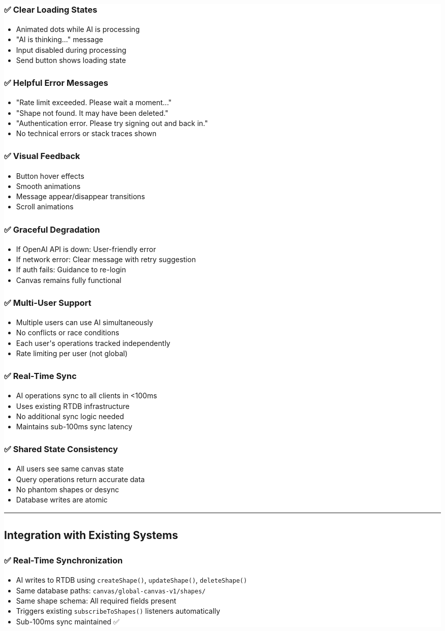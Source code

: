 ### ✅ Clear Loading States
- Animated dots while AI is processing
- "AI is thinking..." message
- Input disabled during processing
- Send button shows loading state

### ✅ Helpful Error Messages
- "Rate limit exceeded. Please wait a moment..."
- "Shape not found. It may have been deleted."
- "Authentication error. Please try signing out and back in."
- No technical errors or stack traces shown

### ✅ Visual Feedback
- Button hover effects
- Smooth animations
- Message appear/disappear transitions
- Scroll animations

### ✅ Graceful Degradation
- If OpenAI API is down: User-friendly error
- If network error: Clear message with retry suggestion
- If auth fails: Guidance to re-login
- Canvas remains fully functional

### ✅ Multi-User Support
- Multiple users can use AI simultaneously
- No conflicts or race conditions
- Each user's operations tracked independently
- Rate limiting per user (not global)

### ✅ Real-Time Sync
- AI operations sync to all clients in <100ms
- Uses existing RTDB infrastructure
- No additional sync logic needed
- Maintains sub-100ms sync latency

### ✅ Shared State Consistency
- All users see same canvas state
- Query operations return accurate data
- No phantom shapes or desync
- Database writes are atomic

---

## Integration with Existing Systems

### ✅ Real-Time Synchronization
- AI writes to RTDB using `createShape()`, `updateShape()`, `deleteShape()`
- Same database paths: `canvas/global-canvas-v1/shapes/`
- Same shape schema: All required fields present
- Triggers existing `subscribeToShapes()` listeners automatically
- Sub-100ms sync maintained ✅

